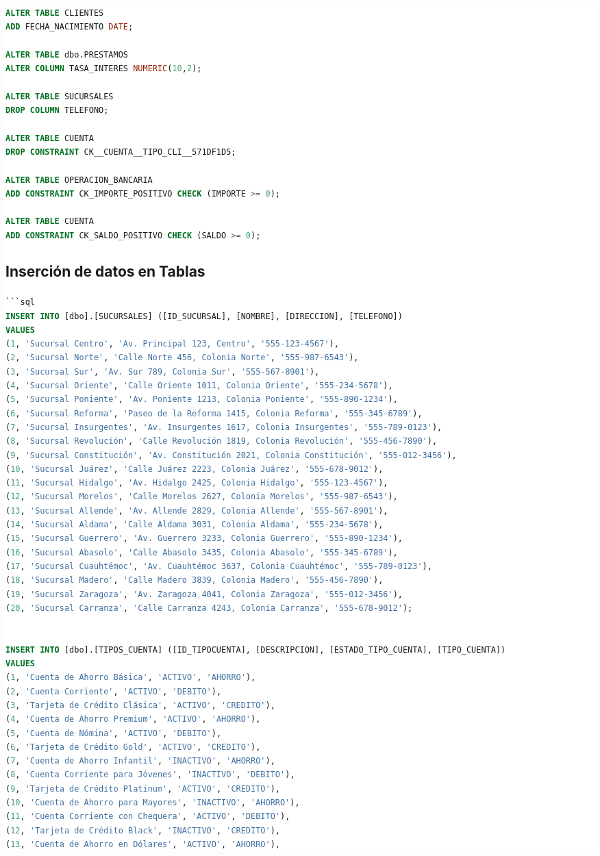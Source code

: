```sql
ALTER TABLE CLIENTES
ADD FECHA_NACIMIENTO DATE;

ALTER TABLE dbo.PRESTAMOS
ALTER COLUMN TASA_INTERES NUMERIC(10,2);

ALTER TABLE SUCURSALES
DROP COLUMN TELEFONO;

ALTER TABLE CUENTA
DROP CONSTRAINT CK__CUENTA__TIPO_CLI__571DF1D5;

ALTER TABLE OPERACION_BANCARIA
ADD CONSTRAINT CK_IMPORTE_POSITIVO CHECK (IMPORTE >= 0);

ALTER TABLE CUENTA
ADD CONSTRAINT CK_SALDO_POSITIVO CHECK (SALDO >= 0);

```
## Inserción de datos en Tablas
```sql
```sql
INSERT INTO [dbo].[SUCURSALES] ([ID_SUCURSAL], [NOMBRE], [DIRECCION], [TELEFONO])
VALUES
(1, 'Sucursal Centro', 'Av. Principal 123, Centro', '555-123-4567'),
(2, 'Sucursal Norte', 'Calle Norte 456, Colonia Norte', '555-987-6543'),
(3, 'Sucursal Sur', 'Av. Sur 789, Colonia Sur', '555-567-8901'),
(4, 'Sucursal Oriente', 'Calle Oriente 1011, Colonia Oriente', '555-234-5678'),
(5, 'Sucursal Poniente', 'Av. Poniente 1213, Colonia Poniente', '555-890-1234'),
(6, 'Sucursal Reforma', 'Paseo de la Reforma 1415, Colonia Reforma', '555-345-6789'),
(7, 'Sucursal Insurgentes', 'Av. Insurgentes 1617, Colonia Insurgentes', '555-789-0123'),
(8, 'Sucursal Revolución', 'Calle Revolución 1819, Colonia Revolución', '555-456-7890'),
(9, 'Sucursal Constitución', 'Av. Constitución 2021, Colonia Constitución', '555-012-3456'),
(10, 'Sucursal Juárez', 'Calle Juárez 2223, Colonia Juárez', '555-678-9012'),
(11, 'Sucursal Hidalgo', 'Av. Hidalgo 2425, Colonia Hidalgo', '555-123-4567'),
(12, 'Sucursal Morelos', 'Calle Morelos 2627, Colonia Morelos', '555-987-6543'),
(13, 'Sucursal Allende', 'Av. Allende 2829, Colonia Allende', '555-567-8901'),
(14, 'Sucursal Aldama', 'Calle Aldama 3031, Colonia Aldama', '555-234-5678'),
(15, 'Sucursal Guerrero', 'Av. Guerrero 3233, Colonia Guerrero', '555-890-1234'),
(16, 'Sucursal Abasolo', 'Calle Abasolo 3435, Colonia Abasolo', '555-345-6789'),
(17, 'Sucursal Cuauhtémoc', 'Av. Cuauhtémoc 3637, Colonia Cuauhtémoc', '555-789-0123'),
(18, 'Sucursal Madero', 'Calle Madero 3839, Colonia Madero', '555-456-7890'),
(19, 'Sucursal Zaragoza', 'Av. Zaragoza 4041, Colonia Zaragoza', '555-012-3456'),
(20, 'Sucursal Carranza', 'Calle Carranza 4243, Colonia Carranza', '555-678-9012');


INSERT INTO [dbo].[TIPOS_CUENTA] ([ID_TIPOCUENTA], [DESCRIPCION], [ESTADO_TIPO_CUENTA], [TIPO_CUENTA])
VALUES
(1, 'Cuenta de Ahorro Básica', 'ACTIVO', 'AHORRO'),
(2, 'Cuenta Corriente', 'ACTIVO', 'DEBITO'),
(3, 'Tarjeta de Crédito Clásica', 'ACTIVO', 'CREDITO'),
(4, 'Cuenta de Ahorro Premium', 'ACTIVO', 'AHORRO'),
(5, 'Cuenta de Nómina', 'ACTIVO', 'DEBITO'),
(6, 'Tarjeta de Crédito Gold', 'ACTIVO', 'CREDITO'),
(7, 'Cuenta de Ahorro Infantil', 'INACTIVO', 'AHORRO'),
(8, 'Cuenta Corriente para Jóvenes', 'INACTIVO', 'DEBITO'),
(9, 'Tarjeta de Crédito Platinum', 'ACTIVO', 'CREDITO'),
(10, 'Cuenta de Ahorro para Mayores', 'INACTIVO', 'AHORRO'),
(11, 'Cuenta Corriente con Chequera', 'ACTIVO', 'DEBITO'),
(12, 'Tarjeta de Crédito Black', 'INACTIVO', 'CREDITO'),
(13, 'Cuenta de Ahorro en Dólares', 'ACTIVO', 'AHORRO'),
```